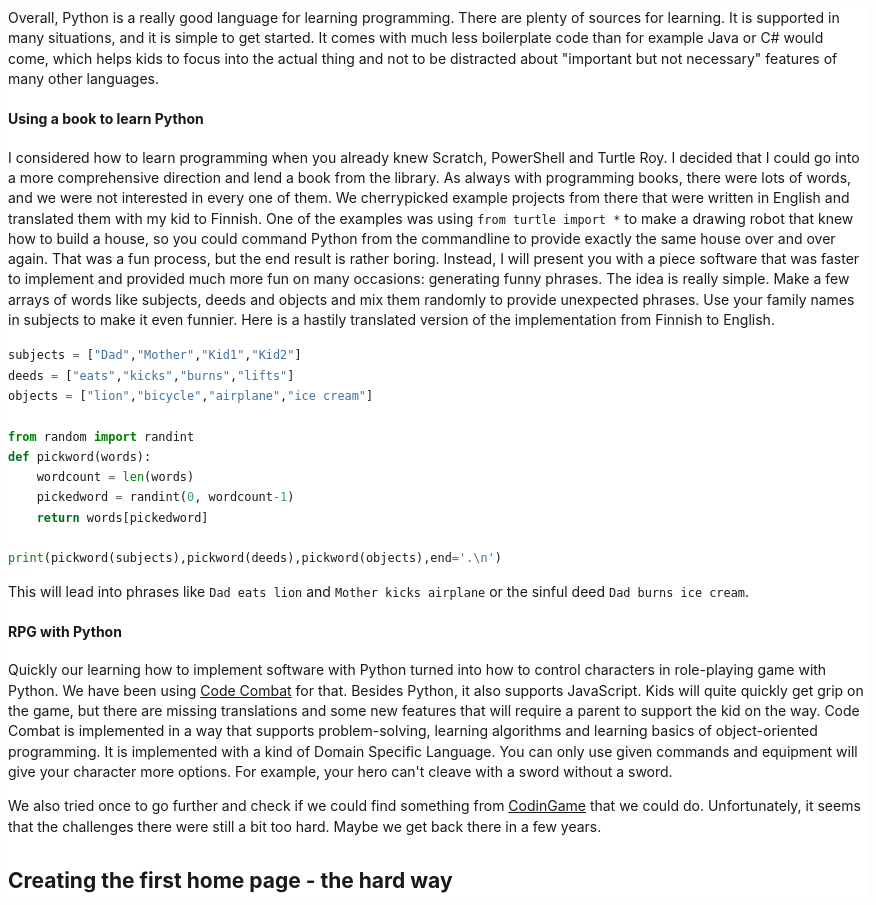 Overall, Python is a really good language for learning programming. There are plenty of sources for learning. It is supported in many situations, and it is simple to get started. It comes with much less boilerplate code than for example Java or C# would come, which helps kids to focus into the actual thing and not to be distracted about "important but not necessary" features of many other languages.  

#### Using a book to learn Python

I considered how to learn programming when you already knew Scratch, PowerShell and Turtle Roy. I decided that I could go into a more comprehensive direction and lend a book from the library. As always with programming books, there were lots of words, and we were not interested in every one of them. We cherrypicked example projects from there that were written in English and translated them with my kid to Finnish. One of the examples was using `from turtle import *` to make a drawing robot that knew how to build a house, so you could command Python from the commandline to provide exactly the same house over and over again. That was a fun process, but the end result is rather boring. Instead, I will present you with a piece software that was faster to implement and provided much more fun on many occasions: generating funny phrases. The idea is really simple. Make a few arrays of words like subjects, deeds and objects and mix them randomly to provide unexpected phrases. Use your family names in subjects to make it even funnier. Here is a hastily translated version of the implementation from Finnish to English.

```python
subjects = ["Dad","Mother","Kid1","Kid2"]
deeds = ["eats","kicks","burns","lifts"]
objects = ["lion","bicycle","airplane","ice cream"]

from random import randint
def pickword(words):
    wordcount = len(words)
    pickedword = randint(0, wordcount-1)
    return words[pickedword]

print(pickword(subjects),pickword(deeds),pickword(objects),end='.\n')
```

This will lead into phrases like `Dad eats lion` and `Mother kicks airplane` or the sinful deed `Dad burns ice cream`. 

#### RPG with Python

Quickly our learning how to implement software with Python turned into how to control characters in role-playing game with Python. We have been using [Code Combat](https://codecombat.com/) for that. Besides Python, it also supports JavaScript. Kids will quite quickly get grip on the game, but there are missing translations and some new features that will require a parent to support the kid on the way. Code Combat is implemented in a way that supports problem-solving, learning algorithms and learning basics of object-oriented programming. It is implemented with a kind of Domain Specific Language. You can only use given commands and equipment will give your character more options. For example, your hero can't cleave with a sword without a sword. 

We also tried once to go further and check if we could find something from [CodinGame](https://www.codingame.com/) that we could do. Unfortunately, it seems that the challenges there were still a bit too hard. Maybe we get back there in a few years. 


## Creating the first home page - the hard way

